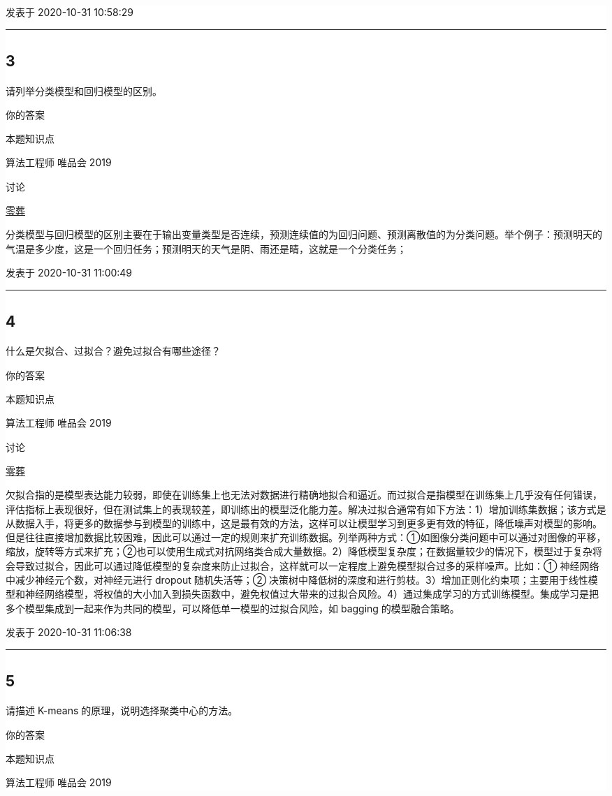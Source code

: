 发表于 2020-10-31 10:58:29

* * *

## 3

请列举分类模型和回归模型的区别。

你的答案

本题知识点

算法工程师 唯品会 2019

讨论

[零葬](https://www.nowcoder.com/profile/75718849)

分类模型与回归模型的区别主要在于输出变量类型是否连续，预测连续值的为回归问题、预测离散值的为分类问题。举个例子：预测明天的气温是多少度，这是一个回归任务；预测明天的天气是阴、雨还是晴，这就是一个分类任务；

发表于 2020-10-31 11:00:49

* * *

## 4

什么是欠拟合、过拟合？避免过拟合有哪些途径？

你的答案

本题知识点

算法工程师 唯品会 2019

讨论

[零葬](https://www.nowcoder.com/profile/75718849)

欠拟合指的是模型表达能力较弱，即使在训练集上也无法对数据进行精确地拟合和逼近。而过拟合是指模型在训练集上几乎没有任何错误，评估指标上表现很好，但在测试集上的表现较差，即训练出的模型泛化能力差。解决过拟合通常有如下方法：1）增加训练集数据；该方式是从数据入手，将更多的数据参与到模型的训练中，这是最有效的方法，这样可以让模型学习到更多更有效的特征，降低噪声对模型的影响。但是往往直接增加数据比较困难，因此可以通过一定的规则来扩充训练数据。列举两种方式：①如图像分类问题中可以通过对图像的平移，缩放，旋转等方式来扩充；②也可以使用生成式对抗网络类合成大量数据。2）降低模型复杂度；在数据量较少的情况下，模型过于复杂将会导致过拟合，因此可以通过降低模型的复杂度来防止过拟合，这样就可以一定程度上避免模型拟合过多的采样噪声。比如：① 神经网络中减少神经元个数，对神经元进行 dropout 随机失活等；② 决策树中降低树的深度和进行剪枝。3）增加正则化约束项；主要用于线性模型和神经网络模型，将权值的大小加入到损失函数中，避免权值过大带来的过拟合风险。4）通过集成学习的方式训练模型。集成学习是把多个模型集成到一起来作为共同的模型，可以降低单一模型的过拟合风险，如 bagging 的模型融合策略。

发表于 2020-10-31 11:06:38

* * *

## 5

请描述 K-means 的原理，说明选择聚类中心的方法。

你的答案

本题知识点

算法工程师 唯品会 2019
